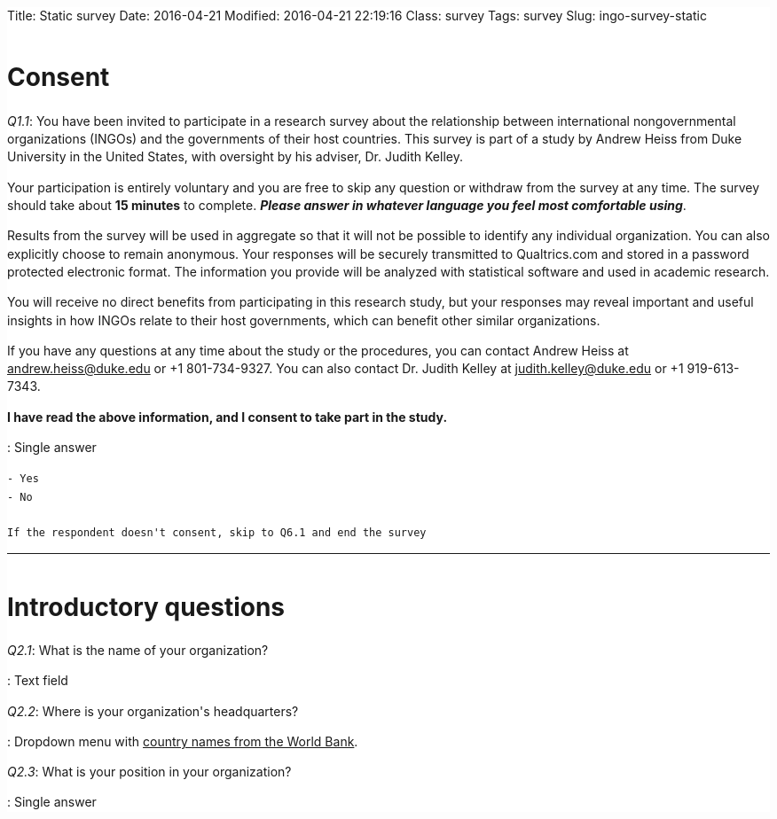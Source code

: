 Title: Static survey
Date: 2016-04-21
Modified: 2016-04-21 22:19:16
Class: survey
Tags: survey
Slug: ingo-survey-static

# Consent

*Q1.1*: You have been invited to participate in a research survey about the relationship between international nongovernmental organizations (INGOs) and the governments of their host countries. This survey is part of a study by Andrew Heiss from Duke University in the United States, with oversight by his adviser, Dr. Judith Kelley.

Your participation is entirely voluntary and you are free to skip any question or withdraw from the survey at any time. The survey should take about **15 minutes** to complete. ***Please answer in whatever language you feel most comfortable using***.

Results from the survey will be used in aggregate so that it will not be possible to identify any individual organization. You can also explicitly choose to remain anonymous. Your responses will be securely transmitted to Qualtrics.com and stored in a password protected electronic format. The information you provide will be analyzed with statistical software and used in academic research.

You will receive no direct benefits from participating in this research study, but your responses may reveal important and useful insights in how INGOs relate to their host governments, which can benefit other similar organizations.

If you have any questions at any time about the study or the procedures, you can contact Andrew Heiss at andrew.heiss@duke.edu or +1 801-734-9327. You can also contact Dr. Judith Kelley at judith.kelley@duke.edu or +1 919-613-7343.

**I have read the above information, and I consent to take part in the study.**

:    Single answer

    - Yes
    - No

    If the respondent doesn't consent, skip to Q6.1 and end the survey

---

# Introductory questions

*Q2.1*: What is the name of your organization?

:   Text field

*Q2.2*: Where is your organization's headquarters?

:   Dropdown menu with [country names from the World Bank](/project/diss-ingos-in-autocracies/survey-countries/).

*Q2.3*: What is your position in your organization?

:    Single answer
